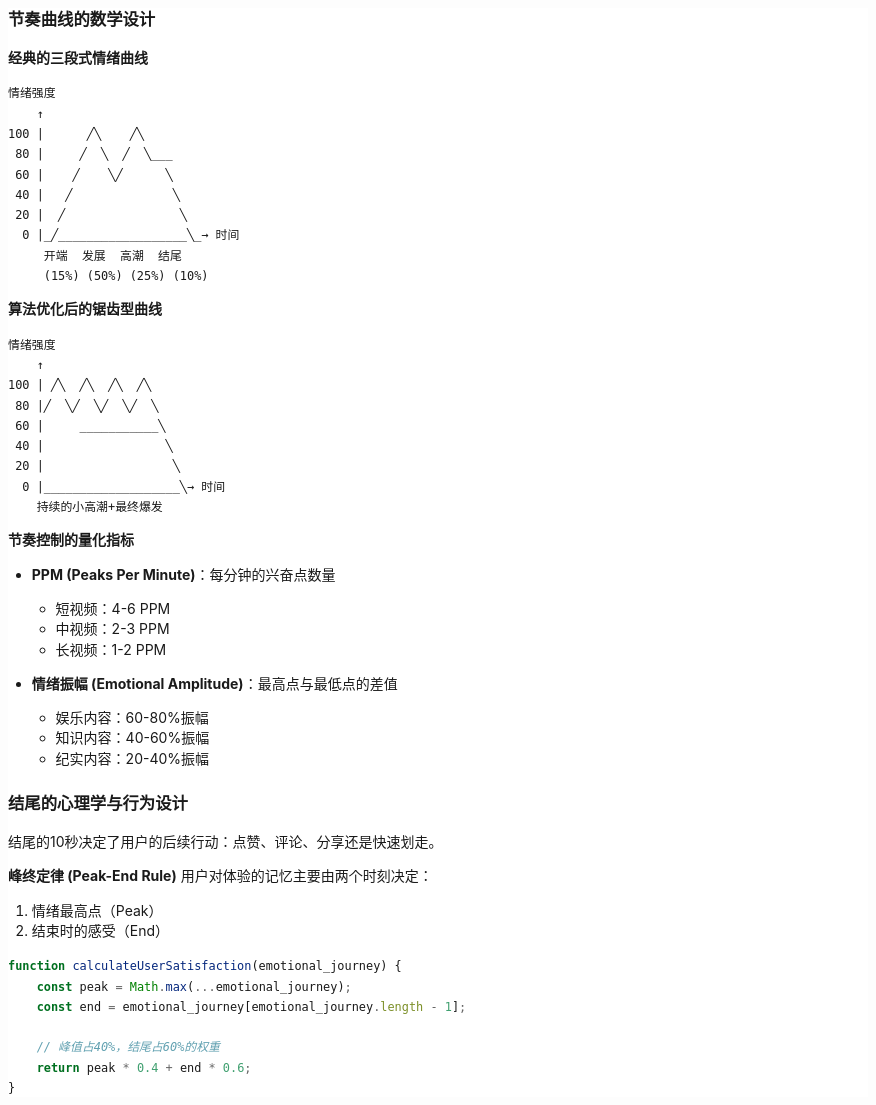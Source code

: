 ### 节奏曲线的数学设计

**经典的三段式情绪曲线**
```
情绪强度
    ↑
100 |      ╱╲    ╱╲
 80 |     ╱  ╲  ╱  ╲___
 60 |    ╱    ╲╱      ╲
 40 |   ╱              ╲
 20 |  ╱                ╲
  0 |_╱__________________╲_→ 时间
     开端  发展  高潮  结尾
     (15%) (50%) (25%) (10%)
```

**算法优化后的锯齿型曲线**
```
情绪强度
    ↑
100 | ╱╲  ╱╲  ╱╲  ╱╲
 80 |╱  ╲╱  ╲╱  ╲╱  ╲
 60 |     ___________╲
 40 |                 ╲
 20 |                  ╲
  0 |___________________╲→ 时间
    持续的小高潮+最终爆发
```

**节奏控制的量化指标**
- **PPM (Peaks Per Minute)**：每分钟的兴奋点数量
  - 短视频：4-6 PPM
  - 中视频：2-3 PPM
  - 长视频：1-2 PPM

- **情绪振幅 (Emotional Amplitude)**：最高点与最低点的差值
  - 娱乐内容：60-80%振幅
  - 知识内容：40-60%振幅
  - 纪实内容：20-40%振幅

### 结尾的心理学与行为设计

结尾的10秒决定了用户的后续行动：点赞、评论、分享还是快速划走。

**峰终定律 (Peak-End Rule)**
用户对体验的记忆主要由两个时刻决定：
1. 情绪最高点（Peak）
2. 结束时的感受（End）

```javascript
function calculateUserSatisfaction(emotional_journey) {
    const peak = Math.max(...emotional_journey);
    const end = emotional_journey[emotional_journey.length - 1];
    
    // 峰值占40%，结尾占60%的权重
    return peak * 0.4 + end * 0.6;
}
```
